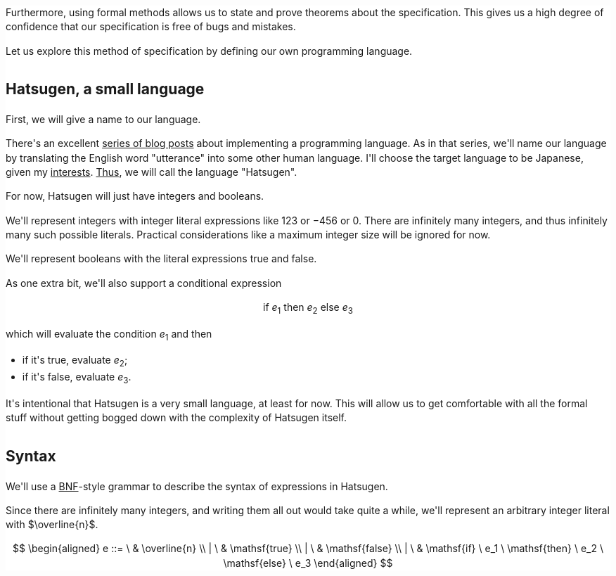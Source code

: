 Furthermore, using formal methods allows us to state and prove theorems about
the specification. This gives us a high degree of confidence that our
specification is free of bugs and mistakes.

Let us explore this method of specification by defining our own programming
language.

## Hatsugen, a small language

First, we will give a name to our language.

There's an excellent [series of blog posts][eldiro] about implementing a
programming language. As in that series, we'll name our language by translating
the English word "utterance" into some other human language. I'll choose the
target language to be Japanese, given my [interests][jp-resources].
[Thus][jisho-utterance], we will call the language "Hatsugen".

For now, Hatsugen will just have integers and booleans.

We'll represent integers with integer literal expressions like $\mathsf{123}$ or
$\mathsf{-456}$ or $\mathsf{0}$. There are infinitely many integers, and thus
infinitely many such possible literals. Practical considerations like a maximum
integer size will be ignored for now.

We'll represent booleans with the literal expressions $\mathsf{true}$ and
$\mathsf{false}$.

As one extra bit, we'll also support a conditional expression

$$\mathsf{if} \ e_1 \ \mathsf{then} \ e_2 \ \mathsf{else} \ e_3$$

which will evaluate the condition $e_1$ and then

- if it's $\mathsf{true}$, evaluate $e_2$;
- if it's $\mathsf{false}$, evaluate $e_3$.

It's intentional that Hatsugen is a very small language, at least for now. This
will allow us to get comfortable with all the formal stuff without getting
bogged down with the complexity of Hatsugen itself.

## Syntax

We'll use a [BNF][bnf]-style grammar to describe the syntax of expressions in
Hatsugen.

Since there are infinitely many integers, and writing them all out would take
quite a while, we'll represent an arbitrary integer literal with $\overline{n}$.

$$
\begin{aligned}
e
::=  \ & \overline{n}
\\ | \ & \mathsf{true}
\\ | \ & \mathsf{false}
\\ | \ & \mathsf{if} \ e_1 \ \mathsf{then} \ e_2 \ \mathsf{else} \ e_3
\end{aligned}
$$


[bnf]: https://en.wikipedia.org/wiki/Backus–Naur_form
[eldiro]: https://arzg.github.io/lang
[go-spec]: https://golang.org/ref/spec
[jisho-utterance]: https://jisho.org/word/発言
[jp-resources]: /posts/japanese-resources/
[js-spec]: https://tc39.es
[lean]: https://leanprover.github.io
[c-undefined]: https://www.yodaiken.com/2021/05/19/undefined-behavior-in-c-is-a-reading-error
[pony-spec]: https://www.ponylang.io/media/papers/fast-cheap-with-proof.pdf
[sml-spec]: https://smlfamily.github.io/sml97-defn.pdf
[wasm-spec]: https://webassembly.github.io/spec/core
[struct-op-sem]: https://www.youtube.com/watch?v=H40QE0_830Q
[proof]: https://github.com/azdavis/hatsugen/tree/part-01
[next]: /posts/define-pl-02/